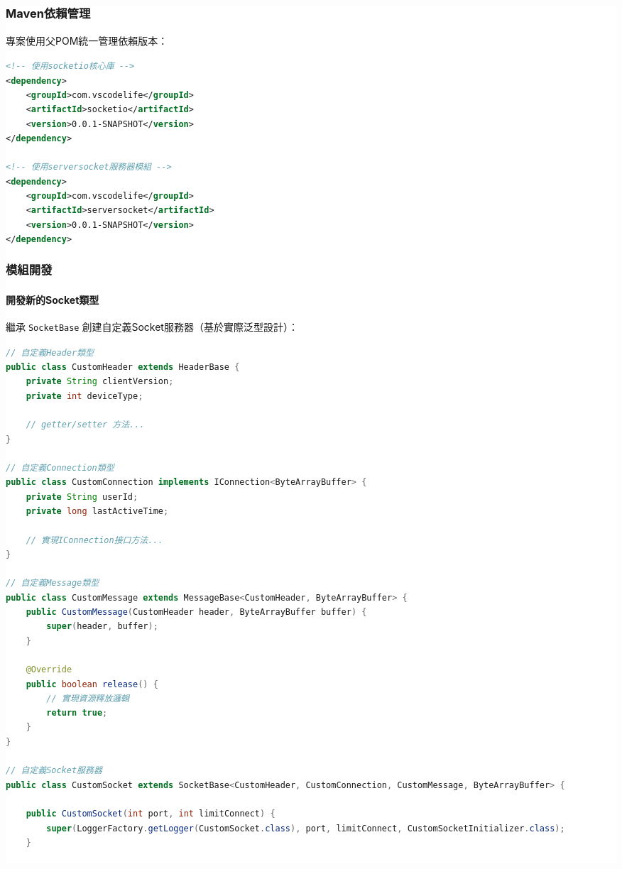 ### Maven依賴管理

專案使用父POM統一管理依賴版本：

```xml
<!-- 使用socketio核心庫 -->
<dependency>
    <groupId>com.vscodelife</groupId>
    <artifactId>socketio</artifactId>
    <version>0.0.1-SNAPSHOT</version>
</dependency>

<!-- 使用serversocket服務器模組 -->
<dependency>
    <groupId>com.vscodelife</groupId>
    <artifactId>serversocket</artifactId>
    <version>0.0.1-SNAPSHOT</version>
</dependency>
```

### 模組開發

#### 開發新的Socket類型

繼承 `SocketBase` 創建自定義Socket服務器（基於實際泛型設計）：

```java
// 自定義Header類型
public class CustomHeader extends HeaderBase {
    private String clientVersion;
    private int deviceType;
    
    // getter/setter 方法...
}

// 自定義Connection類型  
public class CustomConnection implements IConnection<ByteArrayBuffer> {
    private String userId;
    private long lastActiveTime;
    
    // 實現IConnection接口方法...
}

// 自定義Message類型
public class CustomMessage extends MessageBase<CustomHeader, ByteArrayBuffer> {
    public CustomMessage(CustomHeader header, ByteArrayBuffer buffer) {
        super(header, buffer);
    }
    
    @Override
    public boolean release() {
        // 實現資源釋放邏輯
        return true;
    }
}

// 自定義Socket服務器
public class CustomSocket extends SocketBase<CustomHeader, CustomConnection, CustomMessage, ByteArrayBuffer> {
    
    public CustomSocket(int port, int limitConnect) {
        super(LoggerFactory.getLogger(CustomSocket.class), port, limitConnect, CustomSocketInitializer.class);
    }
    
```